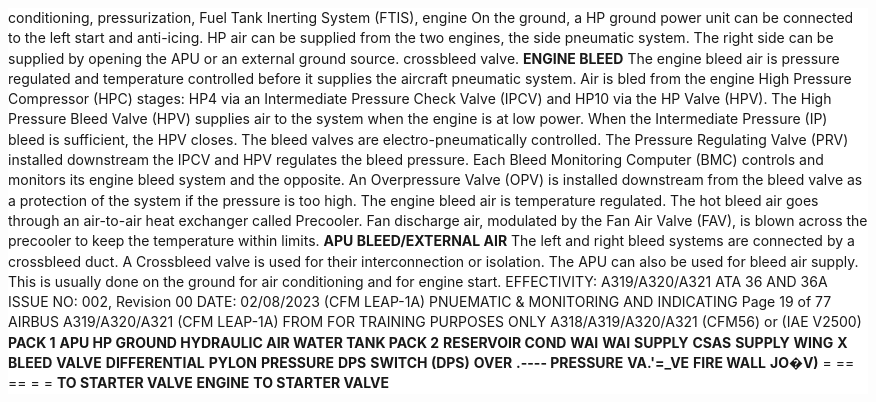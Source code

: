 conditioning, pressurization, Fuel Tank Inerting System (FTIS), engine
On the ground, a HP ground power unit can be connected to the left start
and anti-icing. HP air can be supplied from the two engines, the side
pneumatic system. The right side can be supplied by opening the APU or
an external ground source.
crossbleed valve.
**ENGINE BLEED**
The engine bleed air is pressure regulated and temperature controlled
before it supplies the aircraft pneumatic system.
Air is bled from the engine High Pressure Compressor (HPC) stages: HP4
via an Intermediate Pressure Check Valve (IPCV) and HP10 via the HP
Valve (HPV).
The High Pressure Bleed Valve (HPV) supplies air to the system when the
engine is at low power. When the Intermediate Pressure (IP) bleed is
sufficient, the HPV closes.
The bleed valves are electro-pneumatically controlled.
The Pressure Regulating Valve (PRV) installed downstream the IPCV
and HPV regulates the bleed pressure.
Each Bleed Monitoring Computer (BMC) controls and monitors its engine
bleed system and the opposite.
An Overpressure Valve (OPV) is installed downstream from the bleed valve
as a protection of the system if the pressure is too high.
The engine bleed air is temperature regulated. The hot bleed air goes
through an air-to-air heat exchanger called Precooler. Fan discharge
air, modulated by the Fan Air Valve (FAV), is blown across the precooler
to keep the temperature within limits.
**APU BLEED/EXTERNAL AIR**
The left and right bleed systems are connected by a crossbleed duct.
A Crossbleed valve is used for their interconnection or isolation.
The APU can also be used for bleed air supply. This is usually done on
the ground for air conditioning and for engine start.
EFFECTIVITY: A319/A320/A321
ATA 36 AND 36A
ISSUE NO: 002, Revision 00 DATE: 02/08/2023
(CFM LEAP-1A)
PNUEMATIC & MONITORING AND INDICATING
Page 19 of 77
AIRBUS A319/A320/A321 (CFM LEAP-1A) FROM
FOR TRAINING PURPOSES ONLY
A318/A319/A320/A321 (CFM56) or (IAE V2500) **PACK 1**
**APU HP GROUND HYDRAULIC AIR WATER TANK PACK 2**
**RESERVOIR COND**
**WAI**
**WAI**
**SUPPLY**
**CSAS**
**SUPPLY**
**WING**
**X BLEED**
**VALVE**
**DIFFERENTIAL**
**PYLON**
**PRESSURE**
**DPS**
**SWITCH (DPS)**
**OVER**
**.\-\-\-- PRESSURE**
**VA.\'=\_VE**
**FIRE WALL**
**JO�V)** = == ==
= =
**TO STARTER VALVE**
**ENGINE**
**TO STARTER VALVE**